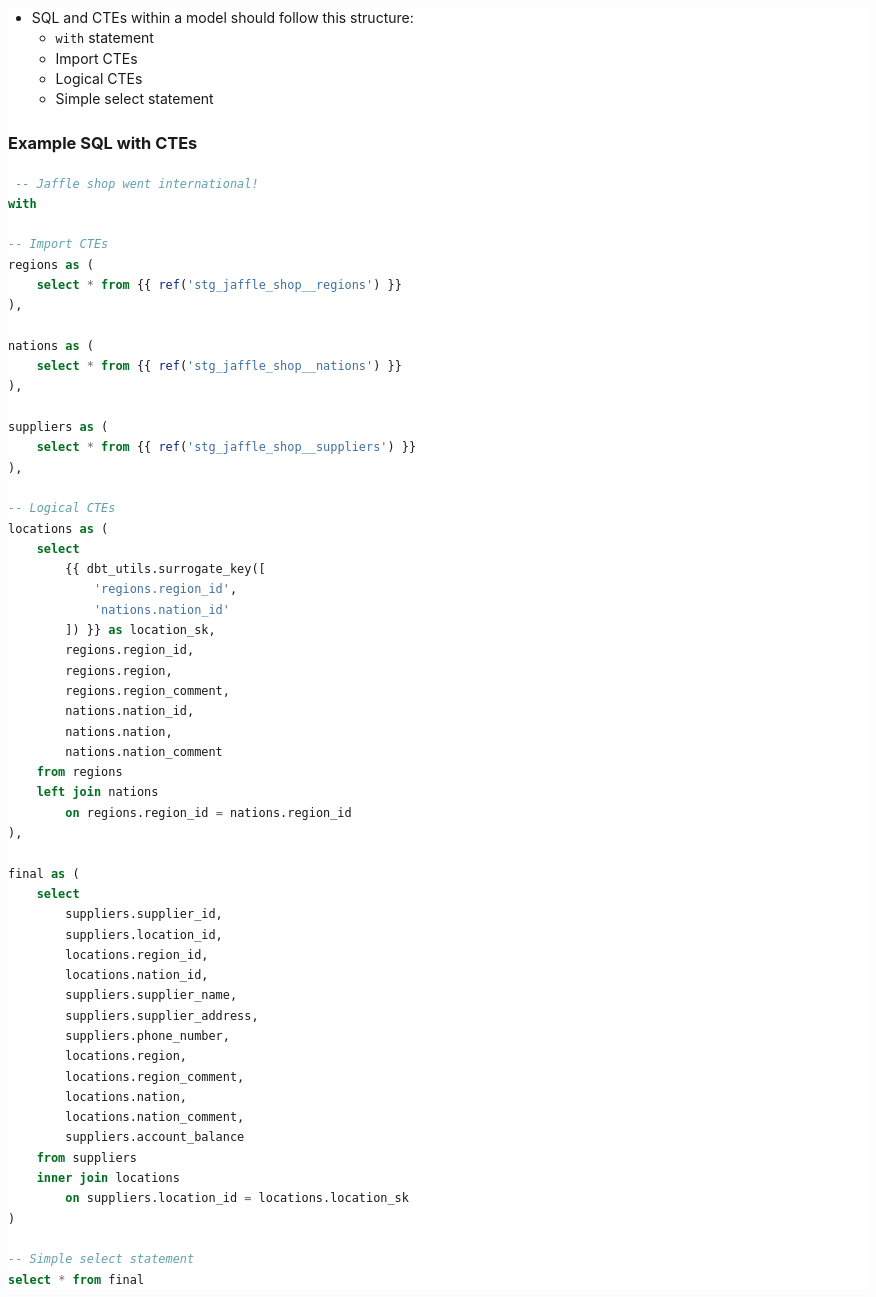 - SQL and CTEs within a model should follow this structure:
  - `with` statement
  - Import CTEs
  - Logical CTEs
  - Simple select statement

### Example SQL with CTEs

  ``` sql
   -- Jaffle shop went international!
  with

  -- Import CTEs
  regions as (
      select * from {{ ref('stg_jaffle_shop__regions') }}
  ),

  nations as (
      select * from {{ ref('stg_jaffle_shop__nations') }}
  ),
  
  suppliers as (
      select * from {{ ref('stg_jaffle_shop__suppliers') }}
  ),
  
  -- Logical CTEs
  locations as (
      select
          {{ dbt_utils.surrogate_key([
              'regions.region_id',            
              'nations.nation_id'
          ]) }} as location_sk,
          regions.region_id,
          regions.region,
          regions.region_comment,
          nations.nation_id,
          nations.nation,
          nations.nation_comment
      from regions
      left join nations
          on regions.region_id = nations.region_id
  ),
  
  final as (
      select
          suppliers.supplier_id,
          suppliers.location_id,
          locations.region_id,
          locations.nation_id,
          suppliers.supplier_name,
          suppliers.supplier_address,
          suppliers.phone_number,
          locations.region,
          locations.region_comment,
          locations.nation,
          locations.nation_comment,
          suppliers.account_balance
      from suppliers
      inner join locations
          on suppliers.location_id = locations.location_sk
  )
  
  -- Simple select statement
  select * from final
  ```